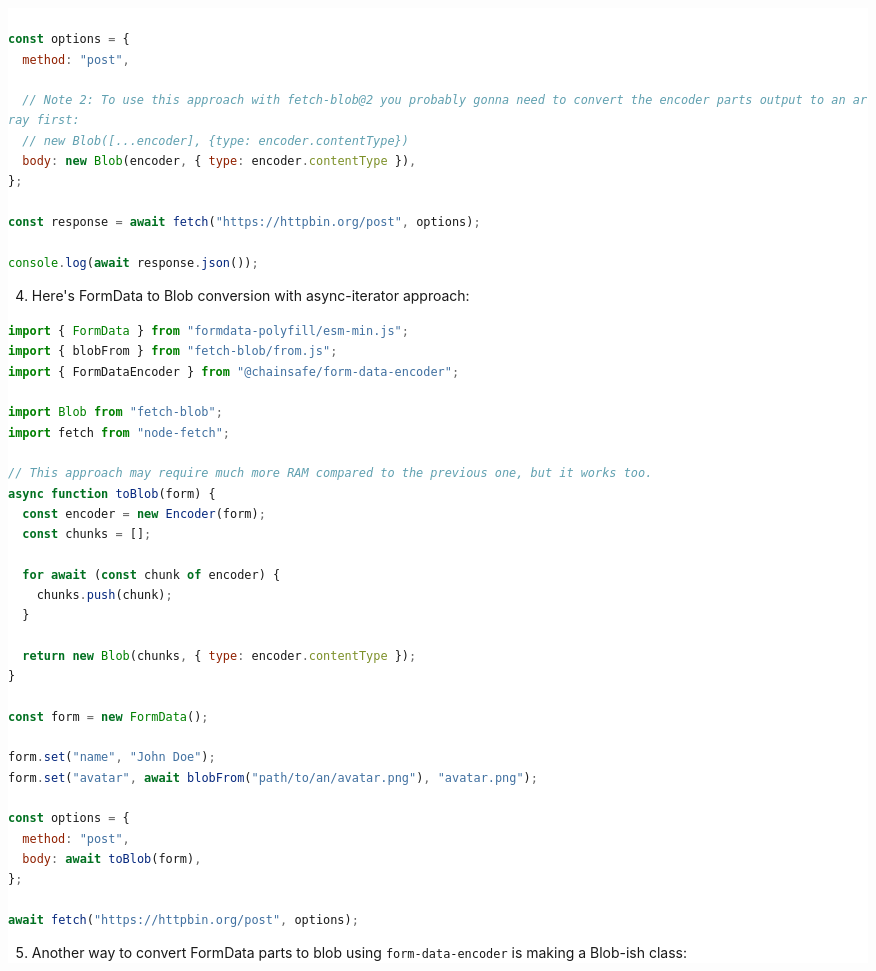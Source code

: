 ```js

const options = {
  method: "post",

  // Note 2: To use this approach with fetch-blob@2 you probably gonna need to convert the encoder parts output to an array first:
  // new Blob([...encoder], {type: encoder.contentType})
  body: new Blob(encoder, { type: encoder.contentType }),
};

const response = await fetch("https://httpbin.org/post", options);

console.log(await response.json());
```

4. Here's FormData to Blob conversion with async-iterator approach:

```js
import { FormData } from "formdata-polyfill/esm-min.js";
import { blobFrom } from "fetch-blob/from.js";
import { FormDataEncoder } from "@chainsafe/form-data-encoder";

import Blob from "fetch-blob";
import fetch from "node-fetch";

// This approach may require much more RAM compared to the previous one, but it works too.
async function toBlob(form) {
  const encoder = new Encoder(form);
  const chunks = [];

  for await (const chunk of encoder) {
    chunks.push(chunk);
  }

  return new Blob(chunks, { type: encoder.contentType });
}

const form = new FormData();

form.set("name", "John Doe");
form.set("avatar", await blobFrom("path/to/an/avatar.png"), "avatar.png");

const options = {
  method: "post",
  body: await toBlob(form),
};

await fetch("https://httpbin.org/post", options);
```

5. Another way to convert FormData parts to blob using `form-data-encoder` is making a Blob-ish class:
